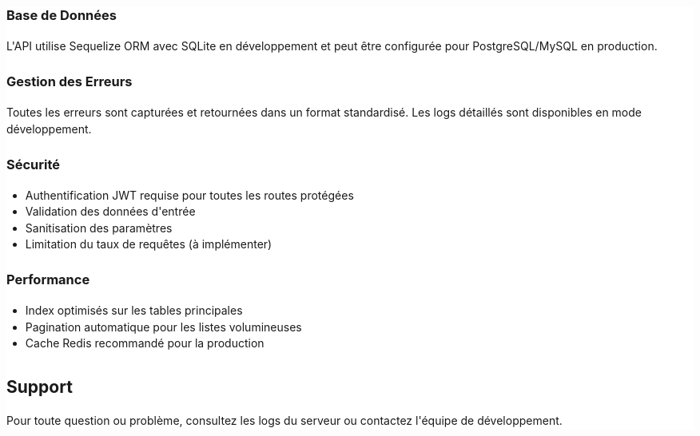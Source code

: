 ### Base de Données
L'API utilise Sequelize ORM avec SQLite en développement et peut être configurée pour PostgreSQL/MySQL en production.

### Gestion des Erreurs
Toutes les erreurs sont capturées et retournées dans un format standardisé. Les logs détaillés sont disponibles en mode développement.

### Sécurité
- Authentification JWT requise pour toutes les routes protégées
- Validation des données d'entrée
- Sanitisation des paramètres
- Limitation du taux de requêtes (à implémenter)

### Performance
- Index optimisés sur les tables principales
- Pagination automatique pour les listes volumineuses
- Cache Redis recommandé pour la production

## Support

Pour toute question ou problème, consultez les logs du serveur ou contactez l'équipe de développement.
